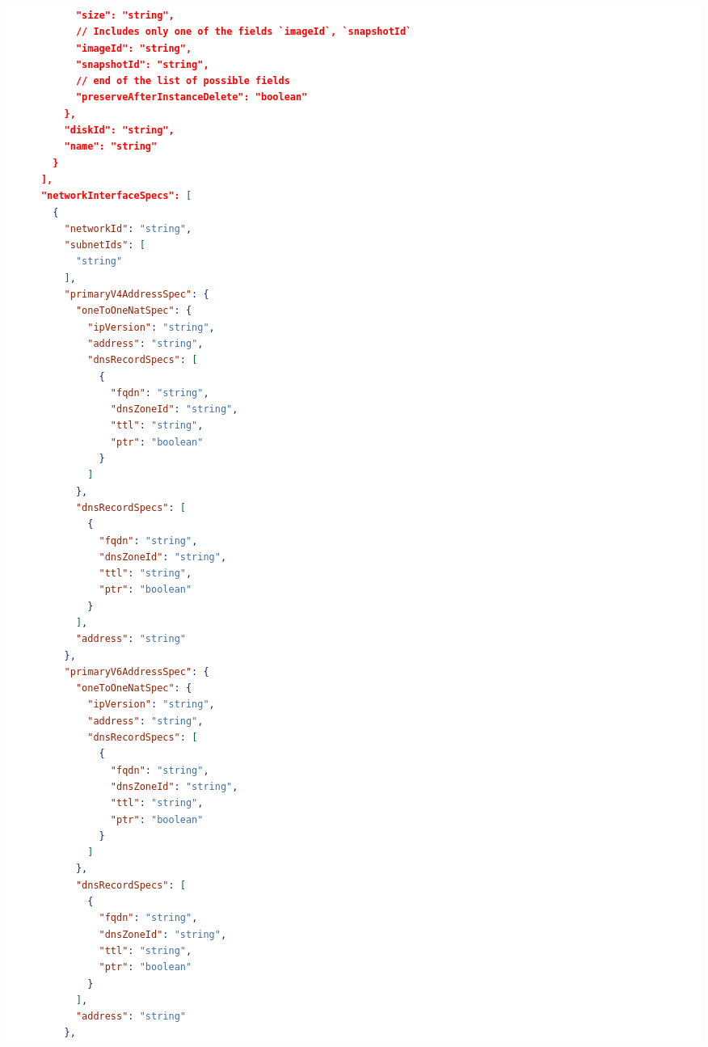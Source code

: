 ```json
            "size": "string",
            // Includes only one of the fields `imageId`, `snapshotId`
            "imageId": "string",
            "snapshotId": "string",
            // end of the list of possible fields
            "preserveAfterInstanceDelete": "boolean"
          },
          "diskId": "string",
          "name": "string"
        }
      ],
      "networkInterfaceSpecs": [
        {
          "networkId": "string",
          "subnetIds": [
            "string"
          ],
          "primaryV4AddressSpec": {
            "oneToOneNatSpec": {
              "ipVersion": "string",
              "address": "string",
              "dnsRecordSpecs": [
                {
                  "fqdn": "string",
                  "dnsZoneId": "string",
                  "ttl": "string",
                  "ptr": "boolean"
                }
              ]
            },
            "dnsRecordSpecs": [
              {
                "fqdn": "string",
                "dnsZoneId": "string",
                "ttl": "string",
                "ptr": "boolean"
              }
            ],
            "address": "string"
          },
          "primaryV6AddressSpec": {
            "oneToOneNatSpec": {
              "ipVersion": "string",
              "address": "string",
              "dnsRecordSpecs": [
                {
                  "fqdn": "string",
                  "dnsZoneId": "string",
                  "ttl": "string",
                  "ptr": "boolean"
                }
              ]
            },
            "dnsRecordSpecs": [
              {
                "fqdn": "string",
                "dnsZoneId": "string",
                "ttl": "string",
                "ptr": "boolean"
              }
            ],
            "address": "string"
          },
```